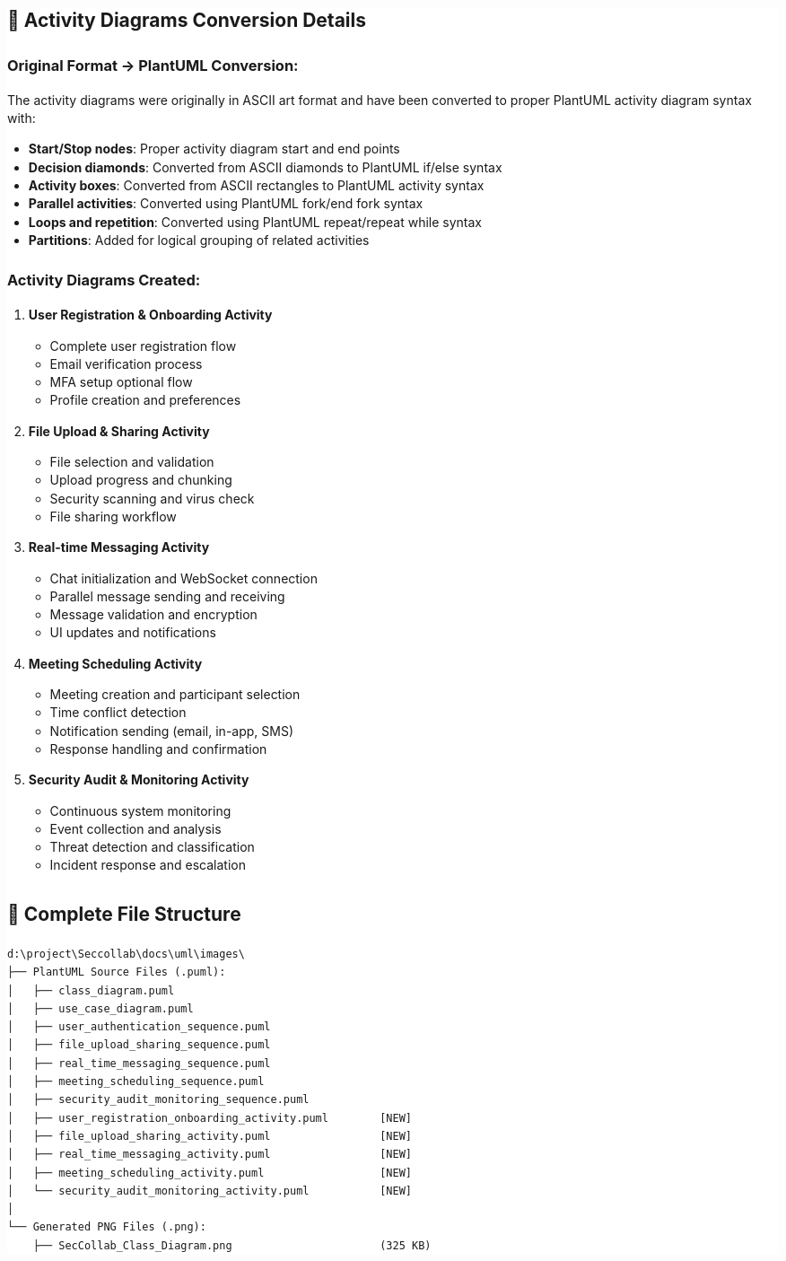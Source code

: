## 🔄 Activity Diagrams Conversion Details

### Original Format → PlantUML Conversion:
The activity diagrams were originally in ASCII art format and have been converted to proper PlantUML activity diagram syntax with:

- **Start/Stop nodes**: Proper activity diagram start and end points
- **Decision diamonds**: Converted from ASCII diamonds to PlantUML if/else syntax
- **Activity boxes**: Converted from ASCII rectangles to PlantUML activity syntax
- **Parallel activities**: Converted using PlantUML fork/end fork syntax
- **Loops and repetition**: Converted using PlantUML repeat/repeat while syntax
- **Partitions**: Added for logical grouping of related activities

### Activity Diagrams Created:

1. **User Registration & Onboarding Activity**
   - Complete user registration flow
   - Email verification process
   - MFA setup optional flow
   - Profile creation and preferences

2. **File Upload & Sharing Activity**
   - File selection and validation
   - Upload progress and chunking
   - Security scanning and virus check
   - File sharing workflow

3. **Real-time Messaging Activity**
   - Chat initialization and WebSocket connection
   - Parallel message sending and receiving
   - Message validation and encryption
   - UI updates and notifications

4. **Meeting Scheduling Activity**
   - Meeting creation and participant selection
   - Time conflict detection
   - Notification sending (email, in-app, SMS)
   - Response handling and confirmation

5. **Security Audit & Monitoring Activity**
   - Continuous system monitoring
   - Event collection and analysis
   - Threat detection and classification
   - Incident response and escalation

## 📁 Complete File Structure

```
d:\project\Seccollab\docs\uml\images\
├── PlantUML Source Files (.puml):
│   ├── class_diagram.puml
│   ├── use_case_diagram.puml
│   ├── user_authentication_sequence.puml
│   ├── file_upload_sharing_sequence.puml
│   ├── real_time_messaging_sequence.puml
│   ├── meeting_scheduling_sequence.puml
│   ├── security_audit_monitoring_sequence.puml
│   ├── user_registration_onboarding_activity.puml        [NEW]
│   ├── file_upload_sharing_activity.puml                 [NEW]
│   ├── real_time_messaging_activity.puml                 [NEW]
│   ├── meeting_scheduling_activity.puml                  [NEW]
│   └── security_audit_monitoring_activity.puml           [NEW]
│
└── Generated PNG Files (.png):
    ├── SecCollab_Class_Diagram.png                       (325 KB)
```